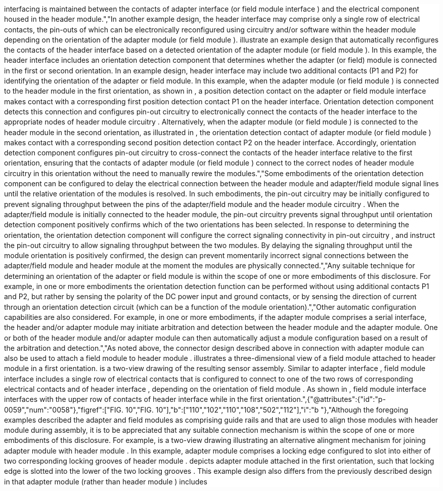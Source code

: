 interfacing is maintained between the contacts of adapter interface  (or field module interface ) and the electrical component housed in the header module.","In another example design, the header interface  may comprise only a single row of electrical contacts, the pin-outs of which can be electronically reconfigured using circuitry and\/or software within the header module  depending on the orientation of the adapter module  (or field module ). illustrate an example design that automatically reconfigures the contacts of the header interface  based on a detected orientation of the adapter module  (or field module ). In this example, the header interface  includes an orientation detection component  that determines whether the adapter (or field) module is connected in the first or second orientation. In an example design, header interface  may include two additional contacts (P1 and P2) for identifying the orientation of the adapter or field module. In this example, when the adapter module  (or field module ) is connected to the header module in the first orientation, as shown in , a position detection contact on the adapter or field module interface makes contact with a corresponding first position detection contact P1 on the header interface. Orientation detection component  detects this connection and configures pin-out circuitry  to electronically connect the contacts of the header interface to the appropriate nodes of header module circuitry . Alternatively, when the adapter module  (or field module ) is connected to the header module in the second orientation, as illustrated in , the orientation detection contact of adapter module  (or field module ) makes contact with a corresponding second position detection contact P2 on the header interface. Accordingly, orientation detection component  configures pin-out circuitry  to cross-connect the contacts of the header interface relative to the first orientation, ensuring that the contacts of adapter module  (or field module ) connect to the correct nodes of header module circuitry  in this orientation without the need to manually rewire the modules.","Some embodiments of the orientation detection component  can be configured to delay the electrical connection between the header module and adapter\/field module signal lines until the relative orientation of the modules is resolved. In such embodiments, the pin-out circuitry  may be initially configured to prevent signaling throughput between the pins of the adapter\/field module and the header module circuitry . When the adapter\/field module is initially connected to the header module, the pin-out circuitry  prevents signal throughput until orientation detection component  positively confirms which of the two orientations has been selected. In response to determining the orientation, the orientation detection component  will configure the correct signaling connectivity in pin-out circuitry , and instruct the pin-out circuitry to allow signaling throughput between the two modules. By delaying the signaling throughput until the module orientation is positively confirmed, the design can prevent momentarily incorrect signal connections between the adapter\/field module and header module at the moment the modules are physically connected.","Any suitable technique for determining an orientation of the adapter or field module is within the scope of one or more embodiments of this disclosure. For example, in one or more embodiments the orientation detection function can be performed without using additional contacts P1 and P2, but rather by sensing the polarity of the DC power input and ground contacts, or by sensing the direction of current through an orientation detection circuit (which can be a function of the module orientation).","Other automatic configuration capabilities are also considered. For example, in one or more embodiments, if the adapter module comprises a serial interface, the header and\/or adapter module may initiate arbitration and detection between the header module and the adapter module. One or both of the header module and\/or adapter module can then automatically adjust a module configuration based on a result of the arbitration and detection.","As noted above, the connector design described above in connection with adapter module  can also be used to attach a field module to header module . illustrates a three-dimensional view of a field module  attached to header module  in a first orientation. is a two-view drawing of the resulting sensor assembly. Similar to adapter interface , field module interface  includes a single row of electrical contacts that is configured to connect to one of the two rows of corresponding electrical contacts and of header interface , depending on the orientation of field module . As shown in , field module interface  interfaces with the upper row of contacts of header interface  while in the first orientation.",{"@attributes":{"id":"p-0059","num":"0058"},"figref":["FIG. 10","FIG. 10"],"b":["110","102","110","108","502","112"],"i":"b "},"Although the foregoing examples described the adapter and field modules as comprising guide rails  and  that are used to align those modules with header module  during assembly, it is to be appreciated that any suitable connection mechanism is within the scope of one or more embodiments of this disclosure. For example, is a two-view drawing illustrating an alternative alingment mechanism for joining adapter module  with header module . In this example, adapter module  comprises a locking edge  configured to slot into either of two corresponding locking grooves  of header module . depicts adapter module  attached in the first orientation, such that locking edge  is slotted into the lower of the two locking grooves . This example design also differs from the previously described design in that adapter module  (rather than header module ) includes